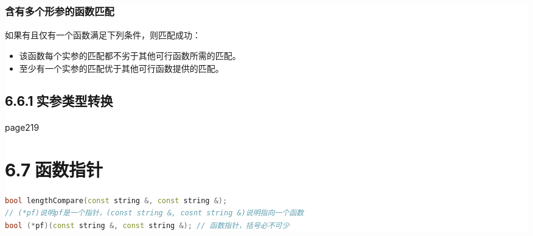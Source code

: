 ### 含有多个形参的函数匹配

如果有且仅有一个函数满足下列条件，则匹配成功：

- 该函数每个实参的匹配都不劣于其他可行函数所需的匹配。
- 至少有一个实参的匹配优于其他可行函数提供的匹配。

## 6.6.1 实参类型转换

page219


# 6.7 函数指针

```c++
bool lengthCompare(const string &, const string &);
// (*pf)说明pf是一个指针，(const string &, cosnt string &)说明指向一个函数
bool (*pf)(const string &, const string &); // 函数指针，括号必不可少
```
